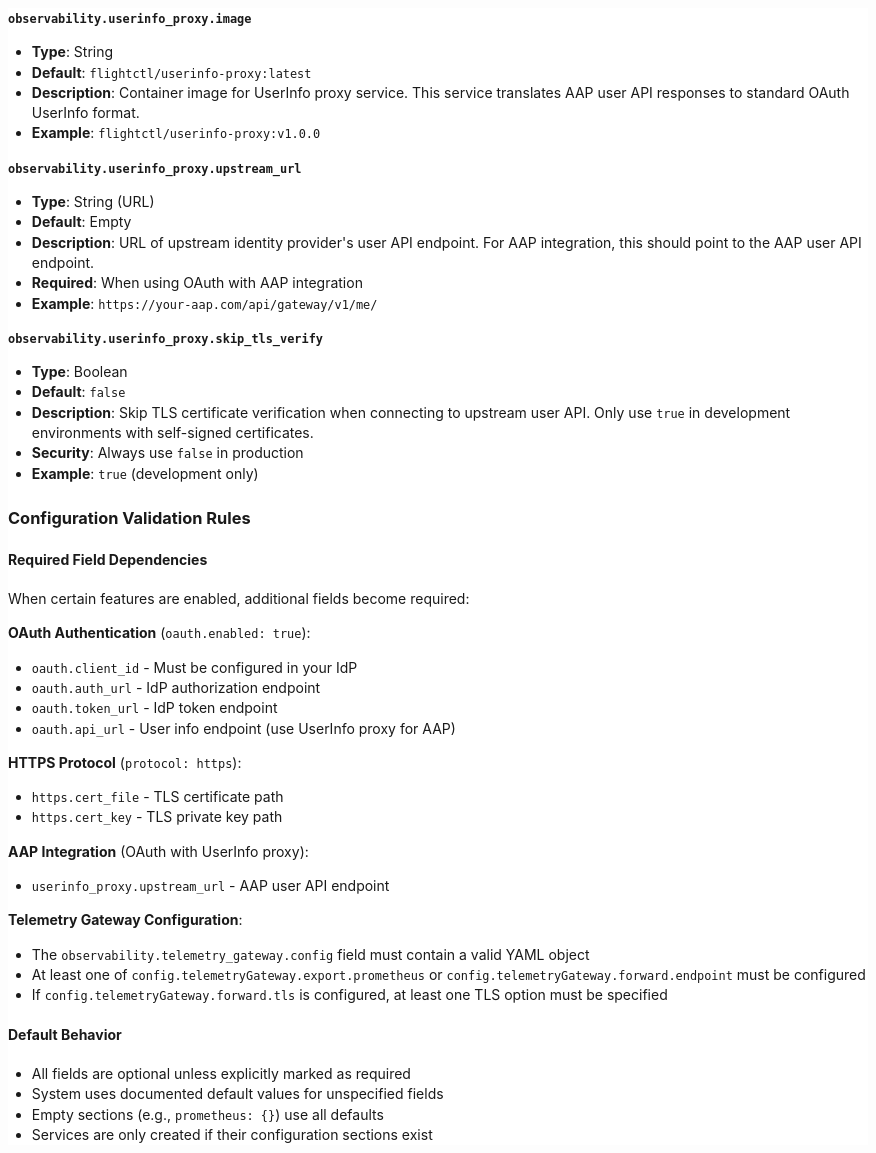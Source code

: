 **`observability.userinfo_proxy.image`**

- **Type**: String
- **Default**: `flightctl/userinfo-proxy:latest`
- **Description**: Container image for UserInfo proxy service. This service translates AAP user API responses to standard OAuth UserInfo format.
- **Example**: `flightctl/userinfo-proxy:v1.0.0`

**`observability.userinfo_proxy.upstream_url`**

- **Type**: String (URL)
- **Default**: Empty
- **Description**: URL of upstream identity provider's user API endpoint. For AAP integration, this should point to the AAP user API endpoint.
- **Required**: When using OAuth with AAP integration
- **Example**: `https://your-aap.com/api/gateway/v1/me/`

**`observability.userinfo_proxy.skip_tls_verify`**

- **Type**: Boolean
- **Default**: `false`
- **Description**: Skip TLS certificate verification when connecting to upstream user API. Only use `true` in development environments with self-signed certificates.
- **Security**: Always use `false` in production
- **Example**: `true` (development only)

### Configuration Validation Rules

#### Required Field Dependencies

When certain features are enabled, additional fields become required:

**OAuth Authentication** (`oauth.enabled: true`):

- `oauth.client_id` - Must be configured in your IdP
- `oauth.auth_url` - IdP authorization endpoint
- `oauth.token_url` - IdP token endpoint  
- `oauth.api_url` - User info endpoint (use UserInfo proxy for AAP)

**HTTPS Protocol** (`protocol: https`):

- `https.cert_file` - TLS certificate path
- `https.cert_key` - TLS private key path

**AAP Integration** (OAuth with UserInfo proxy):

- `userinfo_proxy.upstream_url` - AAP user API endpoint

**Telemetry Gateway Configuration**:

- The `observability.telemetry_gateway.config` field must contain a valid YAML object
- At least one of `config.telemetryGateway.export.prometheus` or `config.telemetryGateway.forward.endpoint` must be configured
- If `config.telemetryGateway.forward.tls` is configured, at least one TLS option must be specified

#### Default Behavior

- All fields are optional unless explicitly marked as required
- System uses documented default values for unspecified fields
- Empty sections (e.g., `prometheus: {}`) use all defaults
- Services are only created if their configuration sections exist
